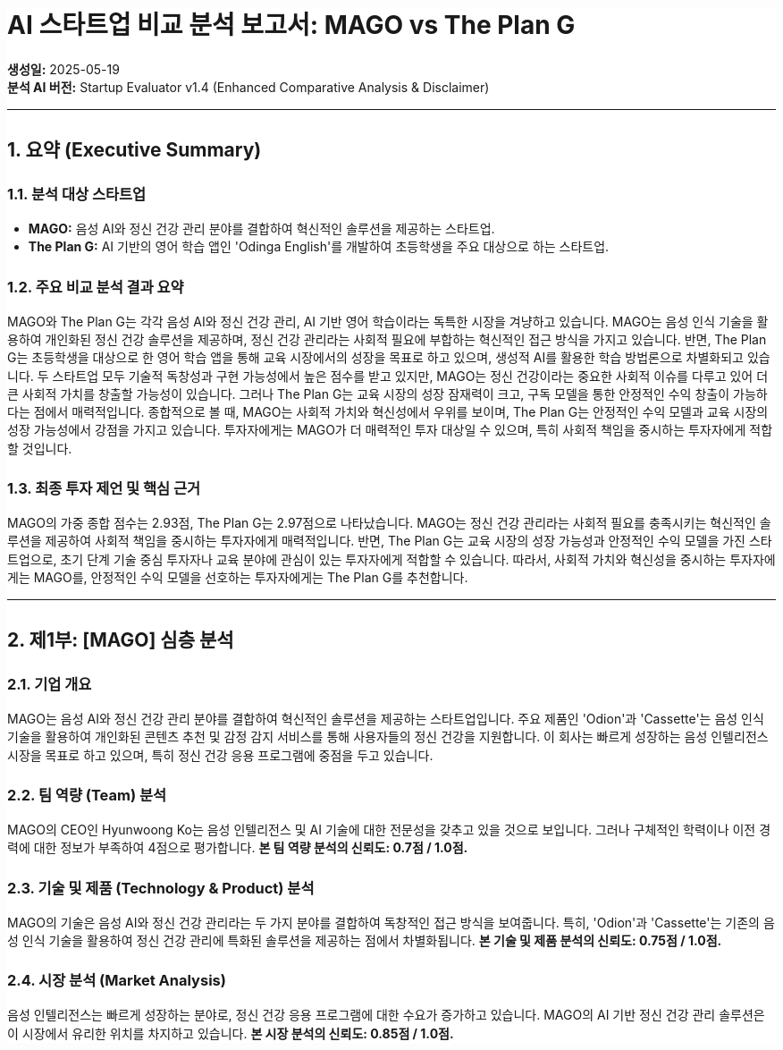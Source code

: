 # AI 스타트업 비교 분석 보고서: MAGO vs The Plan G

**생성일:** 2025-05-19  
**분석 AI 버전:** Startup Evaluator v1.4 (Enhanced Comparative Analysis & Disclaimer)

---

## 1. 요약 (Executive Summary)

### 1.1. 분석 대상 스타트업
- **MAGO:** 음성 AI와 정신 건강 관리 분야를 결합하여 혁신적인 솔루션을 제공하는 스타트업.
- **The Plan G:** AI 기반의 영어 학습 앱인 'Odinga English'를 개발하여 초등학생을 주요 대상으로 하는 스타트업.

### 1.2. 주요 비교 분석 결과 요약
MAGO와 The Plan G는 각각 음성 AI와 정신 건강 관리, AI 기반 영어 학습이라는 독특한 시장을 겨냥하고 있습니다. MAGO는 음성 인식 기술을 활용하여 개인화된 정신 건강 솔루션을 제공하며, 정신 건강 관리라는 사회적 필요에 부합하는 혁신적인 접근 방식을 가지고 있습니다. 반면, The Plan G는 초등학생을 대상으로 한 영어 학습 앱을 통해 교육 시장에서의 성장을 목표로 하고 있으며, 생성적 AI를 활용한 학습 방법론으로 차별화되고 있습니다. 두 스타트업 모두 기술적 독창성과 구현 가능성에서 높은 점수를 받고 있지만, MAGO는 정신 건강이라는 중요한 사회적 이슈를 다루고 있어 더 큰 사회적 가치를 창출할 가능성이 있습니다. 그러나 The Plan G는 교육 시장의 성장 잠재력이 크고, 구독 모델을 통한 안정적인 수익 창출이 가능하다는 점에서 매력적입니다. 종합적으로 볼 때, MAGO는 사회적 가치와 혁신성에서 우위를 보이며, The Plan G는 안정적인 수익 모델과 교육 시장의 성장 가능성에서 강점을 가지고 있습니다. 투자자에게는 MAGO가 더 매력적인 투자 대상일 수 있으며, 특히 사회적 책임을 중시하는 투자자에게 적합할 것입니다. 

### 1.3. 최종 투자 제언 및 핵심 근거
MAGO의 가중 종합 점수는 2.93점, The Plan G는 2.97점으로 나타났습니다. MAGO는 정신 건강 관리라는 사회적 필요를 충족시키는 혁신적인 솔루션을 제공하여 사회적 책임을 중시하는 투자자에게 매력적입니다. 반면, The Plan G는 교육 시장의 성장 가능성과 안정적인 수익 모델을 가진 스타트업으로, 초기 단계 기술 중심 투자자나 교육 분야에 관심이 있는 투자자에게 적합할 수 있습니다. 따라서, 사회적 가치와 혁신성을 중시하는 투자자에게는 MAGO를, 안정적인 수익 모델을 선호하는 투자자에게는 The Plan G를 추천합니다.

---

## 2. 제1부: [MAGO] 심층 분석

### 2.1. 기업 개요
MAGO는 음성 AI와 정신 건강 관리 분야를 결합하여 혁신적인 솔루션을 제공하는 스타트업입니다. 주요 제품인 'Odion'과 'Cassette'는 음성 인식 기술을 활용하여 개인화된 콘텐츠 추천 및 감정 감지 서비스를 통해 사용자들의 정신 건강을 지원합니다. 이 회사는 빠르게 성장하는 음성 인텔리전스 시장을 목표로 하고 있으며, 특히 정신 건강 응용 프로그램에 중점을 두고 있습니다.

### 2.2. 팀 역량 (Team) 분석
MAGO의 CEO인 Hyunwoong Ko는 음성 인텔리전스 및 AI 기술에 대한 전문성을 갖추고 있을 것으로 보입니다. 그러나 구체적인 학력이나 이전 경력에 대한 정보가 부족하여 4점으로 평가합니다. **본 팀 역량 분석의 신뢰도: 0.7점 / 1.0점.**

### 2.3. 기술 및 제품 (Technology & Product) 분석
MAGO의 기술은 음성 AI와 정신 건강 관리라는 두 가지 분야를 결합하여 독창적인 접근 방식을 보여줍니다. 특히, 'Odion'과 'Cassette'는 기존의 음성 인식 기술을 활용하여 정신 건강 관리에 특화된 솔루션을 제공하는 점에서 차별화됩니다. **본 기술 및 제품 분석의 신뢰도: 0.75점 / 1.0점.**

### 2.4. 시장 분석 (Market Analysis)
음성 인텔리전스는 빠르게 성장하는 분야로, 정신 건강 응용 프로그램에 대한 수요가 증가하고 있습니다. MAGO의 AI 기반 정신 건강 관리 솔루션은 이 시장에서 유리한 위치를 차지하고 있습니다. **본 시장 분석의 신뢰도: 0.85점 / 1.0점.**
